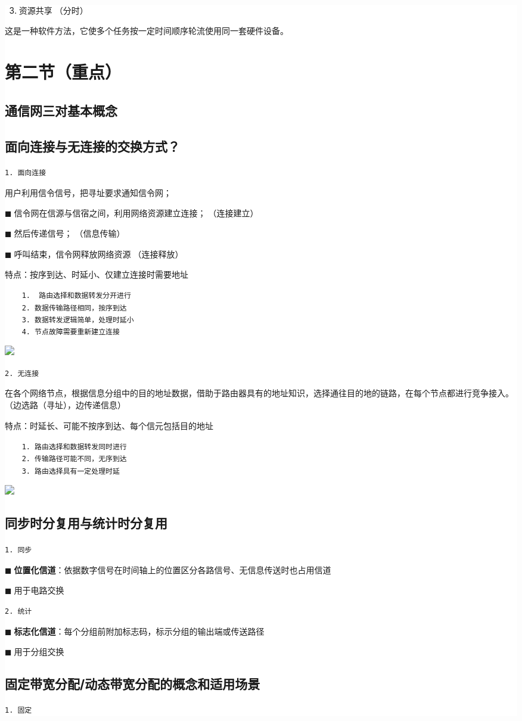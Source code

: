 3. 资源共享 （分时）

这是一种软件方法，它使多个任务按一定时间顺序轮流使用同一套硬件设备。  



# 第二节（重点）
## 通信网三对基本概念
## 面向连接与无连接的交换方式？
    1. 面向连接

用户利用信令信号，把寻址要求通知信令网； 

◼ 信令网在信源与信宿之间，利用网络资源建立连接； （连接建立）

◼ 然后传递信号； （信息传输）

◼ 呼叫结束，信令网释放网络资源	（连接释放）  

特点：按序到达、时延小、仅建立连接时需要地址

        1.  路由选择和数据转发分开进行 
        2. 数据传输路径相同，按序到达 
        3. 数据转发逻辑简单，处理时延小 
        4. 节点故障需要重新建立连接  

![](https://cdn.nlark.com/yuque/0/2025/png/43058383/1740553686651-3f1de4c3-1ec7-4b8d-ac4b-8b2a834414f7.png)

    2. 无连接

 在各个网络节点，根据信息分组中的目的地址数据，借助于路由器具有的地址知识，选择通往目的地的链路，在每个节点都进行竞争接入。 （边选路（寻址），边传递信息）

特点：时延长、可能不按序到达、每个信元包括目的地址

        1. 路由选择和数据转发同时进行 
        2. 传输路径可能不同，无序到达 
        3. 路由选择具有一定处理时延  

 ![](https://cdn.nlark.com/yuque/0/2025/png/43058383/1740553722192-2ae86df3-f178-4b86-9407-7325177e6ea9.png)

## 同步时分复用与统计时分复用
    1. 同步

◼ **位置化信道**：依据数字信号在时间轴上的位置区分各路信号、无信息传送时也占用信道

◼ 用于电路交换  

    2. 统计

◼ **标志化信道**：每个分组前附加标志码，标示分组的输出端或传送路径 

◼ 用于分组交换  

## 固定带宽分配/动态带宽分配的概念和适用场景
    1. 固定
